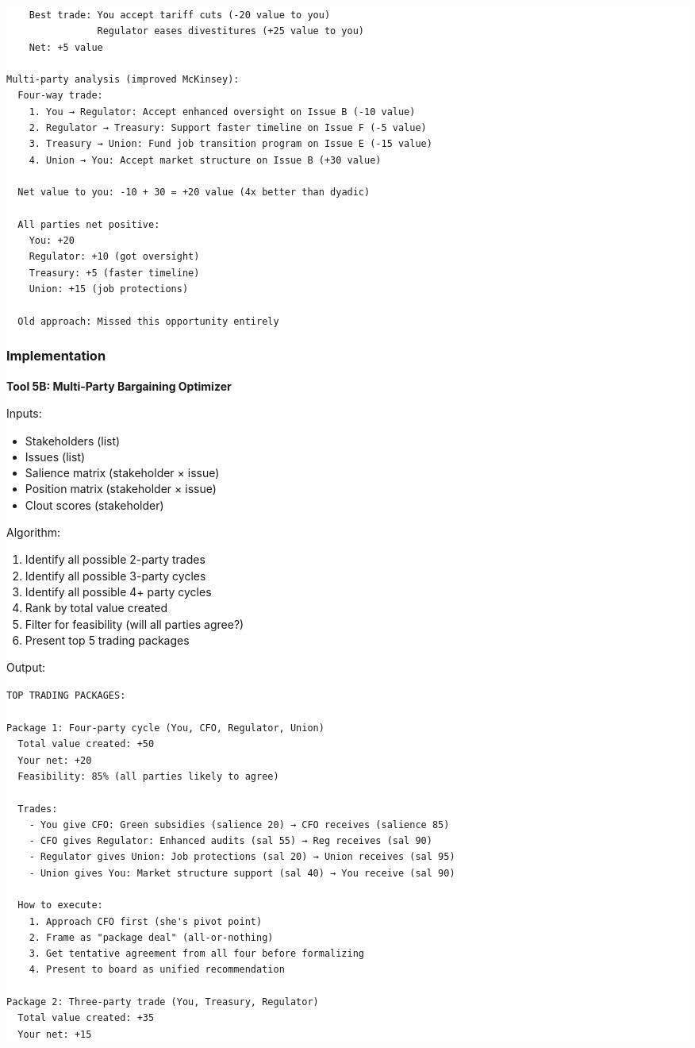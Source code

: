 ```
    Best trade: You accept tariff cuts (-20 value to you)
                Regulator eases divestitures (+25 value to you)
    Net: +5 value

Multi-party analysis (improved McKinsey):
  Four-way trade:
    1. You → Regulator: Accept enhanced oversight on Issue B (-10 value)
    2. Regulator → Treasury: Support faster timeline on Issue F (-5 value)
    3. Treasury → Union: Fund job transition program on Issue E (-15 value)
    4. Union → You: Accept market structure on Issue B (+30 value)

  Net value to you: -10 + 30 = +20 value (4x better than dyadic)

  All parties net positive:
    You: +20
    Regulator: +10 (got oversight)
    Treasury: +5 (faster timeline)
    Union: +15 (job protections)

  Old approach: Missed this opportunity entirely
```

### Implementation

**Tool 5B: Multi-Party Bargaining Optimizer**

Inputs:
- Stakeholders (list)
- Issues (list)
- Salience matrix (stakeholder × issue)
- Position matrix (stakeholder × issue)
- Clout scores (stakeholder)

Algorithm:
1. Identify all possible 2-party trades
2. Identify all possible 3-party cycles
3. Identify all possible 4+ party cycles
4. Rank by total value created
5. Filter for feasibility (will all parties agree?)
6. Present top 5 trading packages

Output:
```
TOP TRADING PACKAGES:

Package 1: Four-party cycle (You, CFO, Regulator, Union)
  Total value created: +50
  Your net: +20
  Feasibility: 85% (all parties likely to agree)

  Trades:
    - You give CFO: Green subsidies (salience 20) → CFO receives (salience 85)
    - CFO gives Regulator: Enhanced audits (sal 55) → Reg receives (sal 90)
    - Regulator gives Union: Job protections (sal 20) → Union receives (sal 95)
    - Union gives You: Market structure support (sal 40) → You receive (sal 90)

  How to execute:
    1. Approach CFO first (she's pivot point)
    2. Frame as "package deal" (all-or-nothing)
    3. Get tentative agreement from all four before formalizing
    4. Present to board as unified recommendation

Package 2: Three-party trade (You, Treasury, Regulator)
  Total value created: +35
  Your net: +15
```